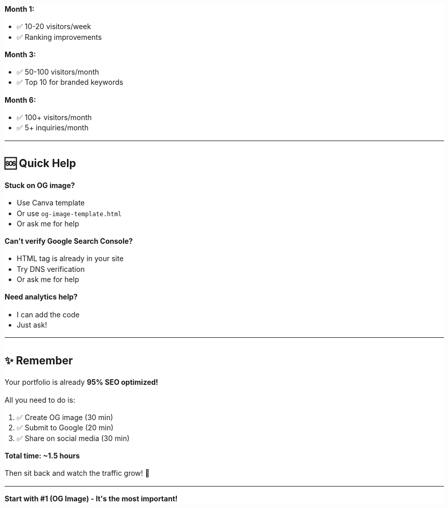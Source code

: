 **Month 1:**
- ✅ 10-20 visitors/week
- ✅ Ranking improvements

**Month 3:**
- ✅ 50-100 visitors/month
- ✅ Top 10 for branded keywords

**Month 6:**
- ✅ 100+ visitors/month
- ✅ 5+ inquiries/month

---

## 🆘 Quick Help

**Stuck on OG image?**
- Use Canva template
- Or use `og-image-template.html`
- Or ask me for help

**Can't verify Google Search Console?**
- HTML tag is already in your site
- Try DNS verification
- Or ask me for help

**Need analytics help?**
- I can add the code
- Just ask!

---

## ✨ Remember

Your portfolio is already **95% SEO optimized!**

All you need to do is:
1. ✅ Create OG image (30 min)
2. ✅ Submit to Google (20 min)
3. ✅ Share on social media (30 min)

**Total time: ~1.5 hours**

Then sit back and watch the traffic grow! 🚀

---

**Start with #1 (OG Image) - It's the most important!**
